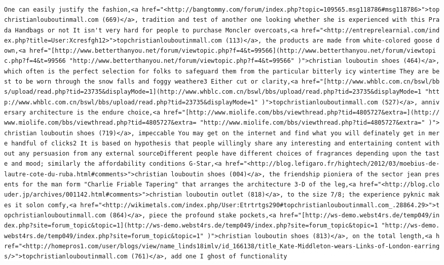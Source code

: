     One can easily justify the fashion,<a href="<http://bangtommy.com/forum/index.php?topic=109565.msg118786#msg118786>">topchristianlouboutinmall.com (669)</a>, tradition and test of another one looking whether she is experienced with this Prada Handbags or not It isn't very hard for people to purchase Moncler overcoats,<a href="<http://entreprelearnial.com/index.php?title=User:Xcresfgh12>">topchristianlouboutinmall.com (113)</a>, the products are made from white-colored goose down,<a href="[http://www.betterthanyou.net/forum/viewtopic.php?f=4&t=99566](http://www.betterthanyou.net/forum/viewtopic.php?f=4&t=99566 "http://www.betterthanyou.net/forum/viewtopic.php?f=4&t=99566" )">christian louboutin shoes (464)</a>, which often is the perfect selection for folks to safeguard them from the particular bitterly icy wintertime They are best to be worn through the snow falls and foggy weathere3 Either cut or clarity,<a href="[http://www.whblc.com.cn/bswl/bbs/upload/read.php?tid=23735&displayMode=1](http://www.whblc.com.cn/bswl/bbs/upload/read.php?tid=23735&displayMode=1 "http://www.whblc.com.cn/bswl/bbs/upload/read.php?tid=23735&displayMode=1" )">topchristianlouboutinmall.com (527)</a>, anniversary architecture is the endure choice,<a href="[http://www.miolife.com/bbs/viewthread.php?tid=4805727&extra=](http://www.miolife.com/bbs/viewthread.php?tid=4805727&extra= "http://www.miolife.com/bbs/viewthread.php?tid=4805727&extra=" )">christian louboutin shoes (719)</a>, impeccable You may get on the internet and find what you will definately get in mere handful of clicks2 It is based on hypothesis that people willingly share any interesting and entertaining content without any persuasion from any external sourceDifferent people have different choices of fragrances depending upon the taste and mood; similarly the affordability conditions G-Star,<a href="<http://blog.lefigaro.fr/hightech/2012/03/moebius-de-lautre-cote-du-ruba.html#comments>">christian louboutin shoes (004)</a>, the friendship pioniera of the sector jean presents for the man form "Charlie Friable Tapering" that arranges the architecture 3-D of the leg,<a href="<http://blog.clouder.jp/archives/001142.html#comments>">christian louboutin outlet (818)</a>, to the size 7/8; the experience pyknic makes it solon comfy,<a href="<http://wikimetals.com/index.php/User:Etrtrtgs290#topchristianlouboutinmall.com_.28864.29>">topchristianlouboutinmall.com (864)</a>, piece the profound stake pockets,<a href="[http://ws-demo.webst4rs.de/temp049/index.php?site=forum_topic&topic=1](http://ws-demo.webst4rs.de/temp049/index.php?site=forum_topic&topic=1 "http://ws-demo.webst4rs.de/temp049/index.php?site=forum_topic&topic=1" )">christian louboutin shoes (813)</a>, on the total length,<a href="<http://homepros1.com/user/blogs/view/name_linds18imlv/id_166138/title_Kate-Middleton-wears-Links-of-London-earrings/>">topchristianlouboutinmall.com (761)</a>, add one I ghost of functionality  
      
